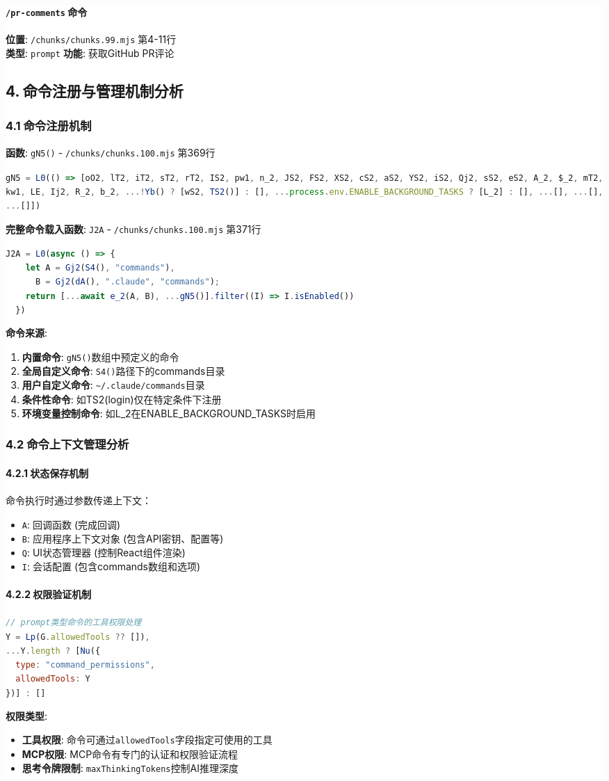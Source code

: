 #### `/pr-comments` 命令
**位置**: `/chunks/chunks.99.mjs` 第4-11行  
**类型**: `prompt`
**功能**: 获取GitHub PR评论

## 4. 命令注册与管理机制分析

### 4.1 命令注册机制
**函数**: `gN5()` - `/chunks/chunks.100.mjs` 第369行
```javascript
gN5 = L0(() => [oO2, lT2, iT2, sT2, rT2, IS2, pw1, n_2, JS2, FS2, XS2, cS2, aS2, YS2, iS2, Qj2, sS2, eS2, A_2, $_2, mT2, kw1, LE, Ij2, R_2, b_2, ...!Yb() ? [wS2, TS2()] : [], ...process.env.ENABLE_BACKGROUND_TASKS ? [L_2] : [], ...[], ...[], ...[]])
```

**完整命令载入函数**: `J2A` - `/chunks/chunks.100.mjs` 第371行
```javascript
J2A = L0(async () => {
    let A = Gj2(S4(), "commands"),
      B = Gj2(dA(), ".claude", "commands");
    return [...await e_2(A, B), ...gN5()].filter((I) => I.isEnabled())
  })
```

**命令来源**:
1. **内置命令**: `gN5()`数组中预定义的命令
2. **全局自定义命令**: `S4()`路径下的commands目录
3. **用户自定义命令**: `~/.claude/commands`目录
4. **条件性命令**: 如TS2(login)仅在特定条件下注册
5. **环境变量控制命令**: 如L_2在ENABLE_BACKGROUND_TASKS时启用

### 4.2 命令上下文管理分析

#### 4.2.1 状态保存机制
命令执行时通过参数传递上下文：
- `A`: 回调函数 (完成回调)
- `B`: 应用程序上下文对象 (包含API密钥、配置等)
- `Q`: UI状态管理器 (控制React组件渲染)
- `I`: 会话配置 (包含commands数组和选项)

#### 4.2.2 权限验证机制
```javascript
// prompt类型命令的工具权限处理
Y = Lp(G.allowedTools ?? []),
...Y.length ? [Nu({
  type: "command_permissions",
  allowedTools: Y
})] : []
```

**权限类型**:
- **工具权限**: 命令可通过`allowedTools`字段指定可使用的工具
- **MCP权限**: MCP命令有专门的认证和权限验证流程
- **思考令牌限制**: `maxThinkingTokens`控制AI推理深度
